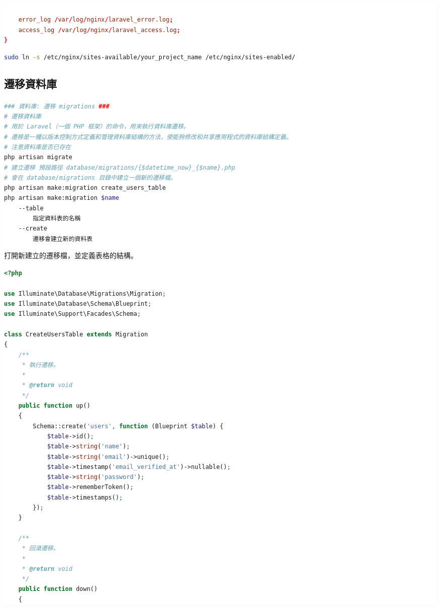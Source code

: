 ```conf

    error_log /var/log/nginx/laravel_error.log;
    access_log /var/log/nginx/laravel_access.log;
}
```

```bash
sudo ln -s /etc/nginx/sites-available/your_project_name /etc/nginx/sites-enabled/
```

## 遷移資料庫

```bash
### 資料庫: 遷移 migrations ###
# 遷移資料庫
# 用於 Laravel（一個 PHP 框架）的命令，用來執行資料庫遷移。
# 遷移是一種以版本控制方式定義和管理資料庫結構的方法，使能夠修改和共享應用程式的資料庫結構定義。
# 注意資料庫是否已存在
php artisan migrate
# 建立遷移 預設路徑 database/migrations/{$datetime_now}_{$name}.php
# 會在 database/migrations 目錄中建立一個新的遷移檔。
php artisan make:migration create_users_table
php artisan make:migration $name
	--table
		指定資料表的名稱
	--create
		遷移會建立新的資料表
```

打開新建立的遷移檔，並定義表格的結構。

```php
<?php

use Illuminate\Database\Migrations\Migration;
use Illuminate\Database\Schema\Blueprint;
use Illuminate\Support\Facades\Schema;

class CreateUsersTable extends Migration
{
    /**
     * 執行遷移。
     *
     * @return void
     */
    public function up()
    {
        Schema::create('users', function (Blueprint $table) {
            $table->id();
            $table->string('name');
            $table->string('email')->unique();
            $table->timestamp('email_verified_at')->nullable();
            $table->string('password');
            $table->rememberToken();
            $table->timestamps();
        });
    }

    /**
     * 回滾遷移。
     *
     * @return void
     */
    public function down()
    {
```